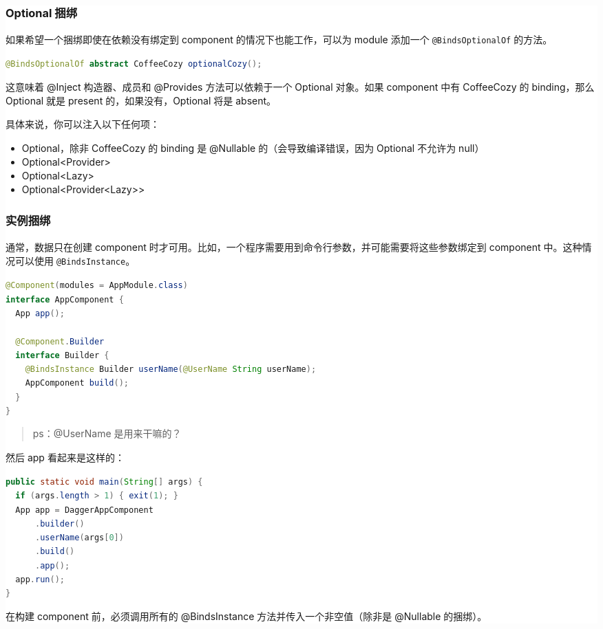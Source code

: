 

### Optional 捆绑

如果希望一个捆绑即使在依赖没有绑定到 component 的情况下也能工作，可以为 module 添加一个 `@BindsOptionalOf` 的方法。

```java
@BindsOptionalOf abstract CoffeeCozy optionalCozy();
```

这意味着 @Inject 构造器、成员和 @Provides 方法可以依赖于一个 Optional<CoffeeCozy> 对象。如果 component 中有 CoffeeCozy 的 binding，那么 Optional 就是 present 的，如果没有，Optional 将是 absent。

具体来说，你可以注入以下任何项：

+ Optional<CoffeeCozy>，除非 CoffeeCozy 的 binding 是 @Nullable 的（会导致编译错误，因为 Optional 不允许为 null）
+ Optional<Provider<CoffeeCozy>>
+ Optional<Lazy<CoffeeCozy>>
+ Optional<Provider<Lazy<CoffeeCozy>>>



### 实例捆绑

通常，数据只在创建 component 时才可用。比如，一个程序需要用到命令行参数，并可能需要将这些参数绑定到 component 中。这种情况可以使用 `@BindsInstance`。

```java
@Component(modules = AppModule.class)
interface AppComponent {
  App app();

  @Component.Builder
  interface Builder {
    @BindsInstance Builder userName(@UserName String userName);
    AppComponent build();
  }
}
```

> ps：@UserName 是用来干嘛的？

然后 app 看起来是这样的：

```java
public static void main(String[] args) {
  if (args.length > 1) { exit(1); }
  App app = DaggerAppComponent
      .builder()
      .userName(args[0])
      .build()
      .app();
  app.run();
}
```

在构建 component 前，必须调用所有的 @BindsInstance 方法并传入一个非空值（除非是 @Nullable 的捆绑）。


